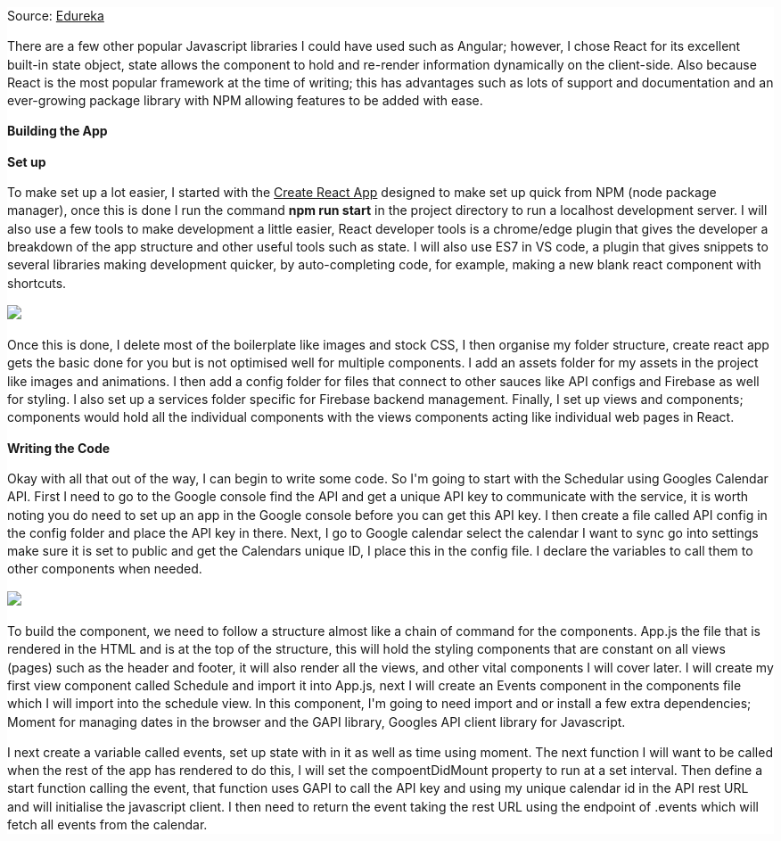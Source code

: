 Source: [Edureka](https://www.edureka.co/blog/react-components/)

There are a few other popular Javascript libraries I could have used such as Angular; however, I chose React for its excellent built-in state object, state allows the component to hold and re-render information dynamically on the client-side. Also because React is the most popular framework at the time of writing; this has advantages such as lots of support and documentation and an ever-growing package library with NPM allowing features to be added with ease.

**Building the App**

**Set up**

To make set up a lot easier, I started with the [Create React App](https://create-react-app.dev/docs/getting-started/) designed to make set up quick from NPM (node package manager), once this is done I run the command **npm run start** in the project directory to run a localhost development server. I will also use a few tools to make development a little easier, React developer tools is a chrome/edge plugin that gives the developer a breakdown of the app structure and other useful tools such as state. I will also use ES7 in VS code, a plugin that gives snippets to several libraries making development quicker, by auto-completing code, for example, making a new blank react component with shortcuts.

![](RackMultipart20200609-4-bdqz2l_html_c46387ce71243178.png)

Once this is done, I delete most of the boilerplate like images and stock CSS, I then organise my folder structure, create react app gets the basic done for you but is not optimised well for multiple components. I add an assets folder for my assets in the project like images and animations. I then add a config folder for files that connect to other sauces like API configs and Firebase as well for styling. I also set up a services folder specific for Firebase backend management. Finally, I set up views and components; components would hold all the individual components with the views components acting like individual web pages in React.

**Writing the Code**

Okay with all that out of the way, I can begin to write some code. So I&#39;m going to start with the Schedular using Googles Calendar API. First I need to go to the Google console find the API and get a unique API key to communicate with the service, it is worth noting you do need to set up an app in the Google console before you can get this API key. I then create a file called API config in the config folder and place the API key in there. Next, I go to Google calendar select the calendar I want to sync go into settings make sure it is set to public and get the Calendars unique ID, I place this in the config file. I declare the variables to call them to other components when needed.

![](RackMultipart20200609-4-bdqz2l_html_84985a9fb44826a7.png)

To build the component, we need to follow a structure almost like a chain of command for the components. App.js the file that is rendered in the HTML and is at the top of the structure, this will hold the styling components that are constant on all views (pages) such as the header and footer, it will also render all the views, and other vital components I will cover later. I will create my first view component called Schedule and import it into App.js, next I will create an Events component in the components file which I will import into the schedule view. In this component, I&#39;m going to need import and or install a few extra dependencies; Moment for managing dates in the browser and the GAPI library, Googles API client library for Javascript.

I next create a variable called events, set up state with in it as well as time using moment. The next function I will want to be called when the rest of the app has rendered to do this, I will set the compoentDidMount property to run at a set interval. Then define a start function calling the event, that function uses GAPI to call the API key and using my unique calendar id in the API rest URL and will initialise the javascript client. I then need to return the event taking the rest URL using the endpoint of .events which will fetch all events from the calendar.
